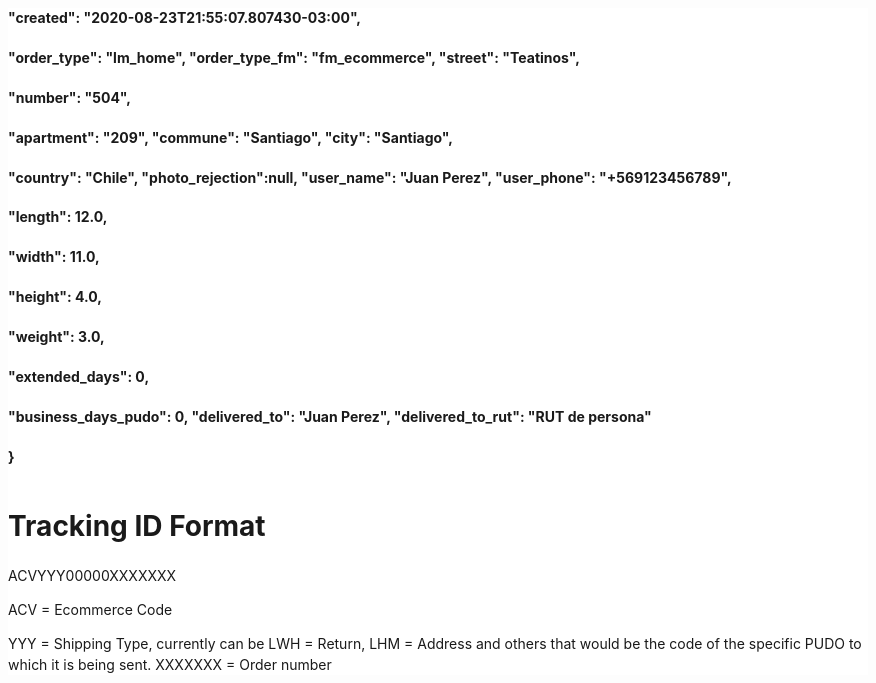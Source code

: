 
#### "created": "2020-08-23T21:55:07.807430-03:00",
#### "order\_type": "lm\_home", "order\_type\_fm": "fm\_ecommerce", "street": "Teatinos",
#### "number": "504",
#### "apartment": "209", "commune": "Santiago", "city": "Santiago",
#### "country": "Chile", "photo\_rejection":null, "user\_name": "Juan Perez", "user\_phone": "+569123456789",
#### "length": 12.0,
#### "width": 11.0,
#### "height": 4.0,
#### "weight": 3.0,
#### "extended\_days": 0,
#### "business\_days\_pudo": 0, "delivered\_to": "Juan Perez", "delivered\_to\_rut": "RUT de persona"
#### }


# <a name="_toc_250000"></a>Tracking ID Format

ACVYYY00000XXXXXXX

ACV = Ecommerce Code

YYY = Shipping Type, currently can be LWH = Return, LHM = Address and others that would be the code of the specific PUDO to which it is being sent.
XXXXXXX = Order number

[ref1]: img/Aspose.Words.721ca2bf-7c39-4c8d-92b2-c3a804e26bfe.007.png
[ref2]: img/Aspose.Words.721ca2bf-7c39-4c8d-92b2-c3a804e26bfe.008.png

